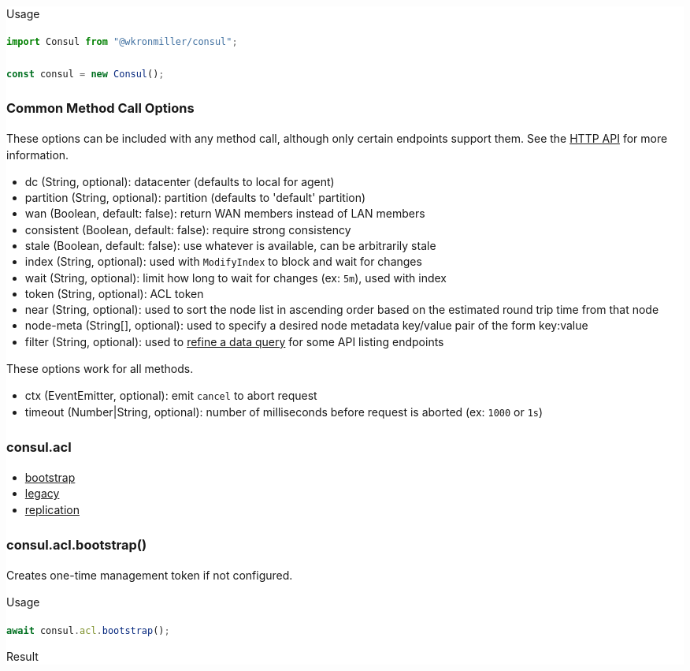 Usage

```javascript
import Consul from "@wkronmiller/consul";

const consul = new Consul();
```

<a id="common-options"></a>

### Common Method Call Options

These options can be included with any method call, although only certain endpoints support them. See the [HTTP API][consul-docs-api] for more information.

- dc (String, optional): datacenter (defaults to local for agent)
- partition (String, optional): partition (defaults to 'default' partition)
- wan (Boolean, default: false): return WAN members instead of LAN members
- consistent (Boolean, default: false): require strong consistency
- stale (Boolean, default: false): use whatever is available, can be arbitrarily stale
- index (String, optional): used with `ModifyIndex` to block and wait for changes
- wait (String, optional): limit how long to wait for changes (ex: `5m`), used with index
- token (String, optional): ACL token
- near (String, optional): used to sort the node list in ascending order based on the estimated round trip time from that node
- node-meta (String[], optional): used to specify a desired node metadata key/value pair of the form key:value
- filter (String, optional): used to [refine a data query](https://www.consul.io/api/features/filtering.html) for some API listing endpoints

These options work for all methods.

- ctx (EventEmitter, optional): emit `cancel` to abort request
- timeout (Number|String, optional): number of milliseconds before request is aborted (ex: `1000` or `1s`)

<a id="acl"></a>

### consul.acl

- [bootstrap](#acl-bootstrap)
- [legacy](#acl-legacy)
- [replication](#acl-replication)

<a id="acl-bootstrap"></a>

### consul.acl.bootstrap()

Creates one-time management token if not configured.

Usage

```javascript
await consul.acl.bootstrap();
```

Result


[consul]: https://www.consul.io/
[consul-docs-api]: https://www.consul.io/api-docs
[download]: https://www.consul.io/downloads